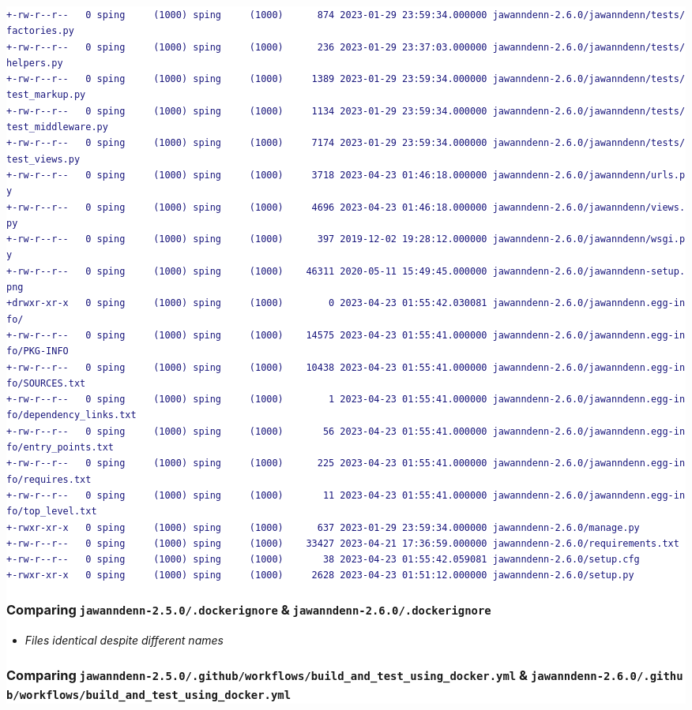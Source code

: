 ```diff
+-rw-r--r--   0 sping     (1000) sping     (1000)      874 2023-01-29 23:59:34.000000 jawanndenn-2.6.0/jawanndenn/tests/factories.py
+-rw-r--r--   0 sping     (1000) sping     (1000)      236 2023-01-29 23:37:03.000000 jawanndenn-2.6.0/jawanndenn/tests/helpers.py
+-rw-r--r--   0 sping     (1000) sping     (1000)     1389 2023-01-29 23:59:34.000000 jawanndenn-2.6.0/jawanndenn/tests/test_markup.py
+-rw-r--r--   0 sping     (1000) sping     (1000)     1134 2023-01-29 23:59:34.000000 jawanndenn-2.6.0/jawanndenn/tests/test_middleware.py
+-rw-r--r--   0 sping     (1000) sping     (1000)     7174 2023-01-29 23:59:34.000000 jawanndenn-2.6.0/jawanndenn/tests/test_views.py
+-rw-r--r--   0 sping     (1000) sping     (1000)     3718 2023-04-23 01:46:18.000000 jawanndenn-2.6.0/jawanndenn/urls.py
+-rw-r--r--   0 sping     (1000) sping     (1000)     4696 2023-04-23 01:46:18.000000 jawanndenn-2.6.0/jawanndenn/views.py
+-rw-r--r--   0 sping     (1000) sping     (1000)      397 2019-12-02 19:28:12.000000 jawanndenn-2.6.0/jawanndenn/wsgi.py
+-rw-r--r--   0 sping     (1000) sping     (1000)    46311 2020-05-11 15:49:45.000000 jawanndenn-2.6.0/jawanndenn-setup.png
+drwxr-xr-x   0 sping     (1000) sping     (1000)        0 2023-04-23 01:55:42.030081 jawanndenn-2.6.0/jawanndenn.egg-info/
+-rw-r--r--   0 sping     (1000) sping     (1000)    14575 2023-04-23 01:55:41.000000 jawanndenn-2.6.0/jawanndenn.egg-info/PKG-INFO
+-rw-r--r--   0 sping     (1000) sping     (1000)    10438 2023-04-23 01:55:41.000000 jawanndenn-2.6.0/jawanndenn.egg-info/SOURCES.txt
+-rw-r--r--   0 sping     (1000) sping     (1000)        1 2023-04-23 01:55:41.000000 jawanndenn-2.6.0/jawanndenn.egg-info/dependency_links.txt
+-rw-r--r--   0 sping     (1000) sping     (1000)       56 2023-04-23 01:55:41.000000 jawanndenn-2.6.0/jawanndenn.egg-info/entry_points.txt
+-rw-r--r--   0 sping     (1000) sping     (1000)      225 2023-04-23 01:55:41.000000 jawanndenn-2.6.0/jawanndenn.egg-info/requires.txt
+-rw-r--r--   0 sping     (1000) sping     (1000)       11 2023-04-23 01:55:41.000000 jawanndenn-2.6.0/jawanndenn.egg-info/top_level.txt
+-rwxr-xr-x   0 sping     (1000) sping     (1000)      637 2023-01-29 23:59:34.000000 jawanndenn-2.6.0/manage.py
+-rw-r--r--   0 sping     (1000) sping     (1000)    33427 2023-04-21 17:36:59.000000 jawanndenn-2.6.0/requirements.txt
+-rw-r--r--   0 sping     (1000) sping     (1000)       38 2023-04-23 01:55:42.059081 jawanndenn-2.6.0/setup.cfg
+-rwxr-xr-x   0 sping     (1000) sping     (1000)     2628 2023-04-23 01:51:12.000000 jawanndenn-2.6.0/setup.py
```

### Comparing `jawanndenn-2.5.0/.dockerignore` & `jawanndenn-2.6.0/.dockerignore`

 * *Files identical despite different names*

### Comparing `jawanndenn-2.5.0/.github/workflows/build_and_test_using_docker.yml` & `jawanndenn-2.6.0/.github/workflows/build_and_test_using_docker.yml`
